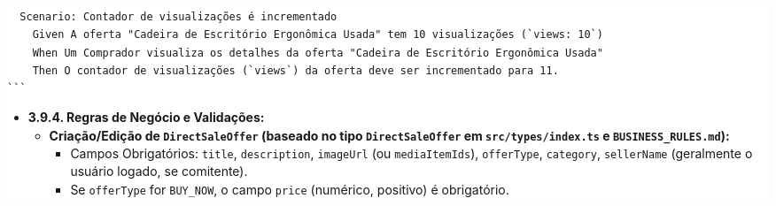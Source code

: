       Scenario: Contador de visualizações é incrementado
        Given A oferta "Cadeira de Escritório Ergonômica Usada" tem 10 visualizações (`views: 10`)
        When Um Comprador visualiza os detalhes da oferta "Cadeira de Escritório Ergonômica Usada"
        Then O contador de visualizações (`views`) da oferta deve ser incrementado para 11.
    ```

*   **3.9.4. Regras de Negócio e Validações:**
    *   **Criação/Edição de `DirectSaleOffer` (baseado no tipo `DirectSaleOffer` em `src/types/index.ts` e `BUSINESS_RULES.md`):**
        *   Campos Obrigatórios: `title`, `description`, `imageUrl` (ou `mediaItemIds`), `offerType`, `category`, `sellerName` (geralmente o usuário logado, se comitente).
        *   Se `offerType` for `BUY_NOW`, o campo `price` (numérico, positivo) é obrigatório.
